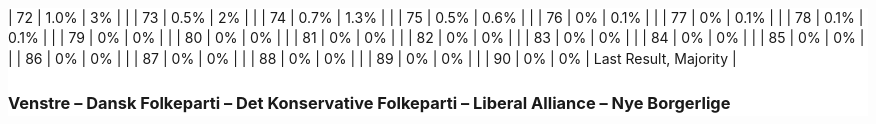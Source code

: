 | 72 | 1.0% | 3% |  |
| 73 | 0.5% | 2% |  |
| 74 | 0.7% | 1.3% |  |
| 75 | 0.5% | 0.6% |  |
| 76 | 0% | 0.1% |  |
| 77 | 0% | 0.1% |  |
| 78 | 0.1% | 0.1% |  |
| 79 | 0% | 0% |  |
| 80 | 0% | 0% |  |
| 81 | 0% | 0% |  |
| 82 | 0% | 0% |  |
| 83 | 0% | 0% |  |
| 84 | 0% | 0% |  |
| 85 | 0% | 0% |  |
| 86 | 0% | 0% |  |
| 87 | 0% | 0% |  |
| 88 | 0% | 0% |  |
| 89 | 0% | 0% |  |
| 90 | 0% | 0% | Last Result, Majority |

### Venstre – Dansk Folkeparti – Det Konservative Folkeparti – Liberal Alliance – Nye Borgerlige

